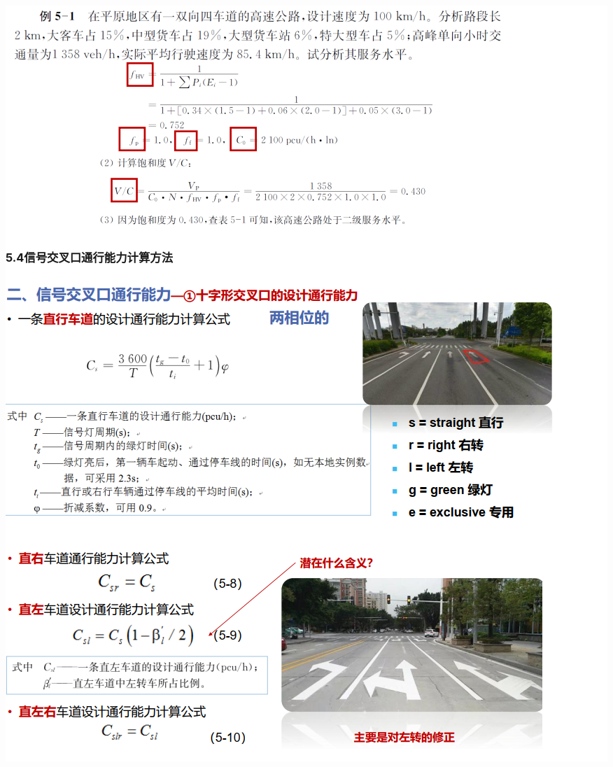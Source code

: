 ![image-20250510145928209](交通工程学.assets/image-20250510145928209.png)

### 5.4信号交叉口通行能力计算方法

![image-20250510150732594](交通工程学.assets/image-20250510150732594.png)

![image-20250510150743058](交通工程学.assets/image-20250510150743058.png)
